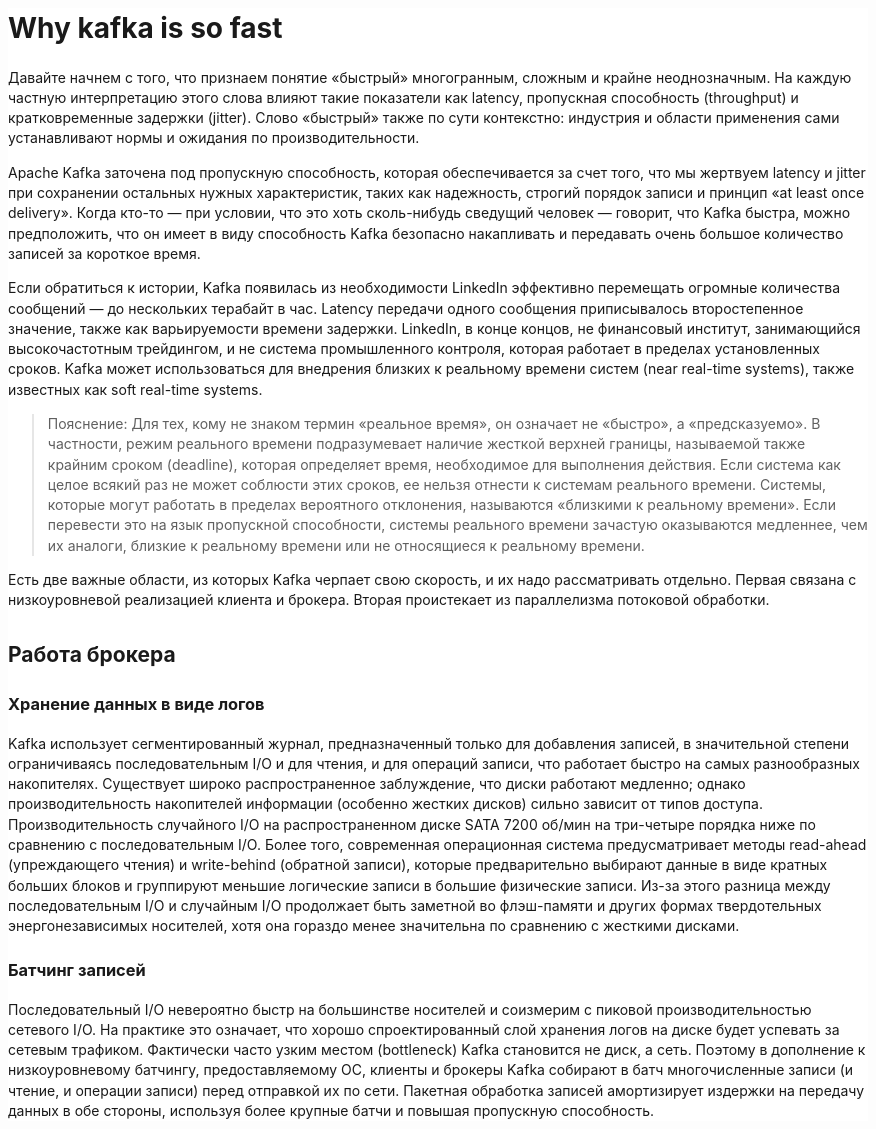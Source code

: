 # Why kafka is so fast
Давайте начнем с того, что признаем понятие «быстрый» многогранным, сложным и крайне неоднозначным. На каждую частную интерпретацию этого слова влияют такие показатели как latency, пропускная способность (throughput) и кратковременные задержки (jitter). Слово «быстрый» также по сути контекстно: индустрия и области применения сами устанавливают нормы и ожидания по производительности.

Apache Kafka заточена под пропускную способность, которая обеспечивается за счет того, что мы жертвуем latency и jitter при сохранении остальных нужных характеристик, таких как надежность, строгий порядок записи и принцип «at least once delivery». Когда кто-то — при условии, что это хоть сколь-нибудь сведущий человек — говорит, что Kafka быстра, можно предположить, что он имеет в виду способность Kafka безопасно накапливать и передавать очень большое количество записей за короткое время.

Если обратиться к истории, Kafka появилась из необходимости LinkedIn эффективно перемещать огромные количества сообщений — до нескольких терабайт в час. Latency передачи одного сообщения приписывалось второстепенное значение, также как варьируемости времени задержки. LinkedIn, в конце концов, не финансовый институт, занимающийся высокочастотным трейдингом, и не система промышленного контроля, которая работает в пределах установленных сроков. Kafka может использоваться для внедрения близких к реальному времени систем (near real-time systems), также известных как soft real-time systems.

>Пояснение: Для тех, кому не знаком термин «реальное время», он означает не «быстро», а «предсказуемо». В частности, режим реального времени подразумевает наличие жесткой верхней границы, называемой также крайним сроком (deadline), которая определяет время, необходимое для выполнения действия. Если система как целое всякий раз не может соблюсти этих сроков, ее нельзя отнести к системам реального времени. Системы, которые могут работать в пределах вероятного отклонения, называются «близкими к реальному времени». Если перевести это на язык пропускной способности, системы реального времени зачастую оказываются медленнее, чем их аналоги, близкие к реальному времени или не относящиеся к реальному времени.

Есть две важные области, из которых Kafka черпает свою скорость, и их надо рассматривать отдельно. Первая связана с низкоуровневой реализацией клиента и брокера. Вторая проистекает из параллелизма потоковой обработки.

## Работа брокера
### Хранение данных в виде логов

Kafka использует сегментированный журнал, предназначенный только для добавления записей, в значительной степени ограничиваясь последовательным I/O и для чтения, и для операций записи, что работает быстро на самых разнообразных накопителях. Существует широко распространенное заблуждение, что диски работают медленно; однако производительность накопителей информации (особенно жестких дисков) сильно зависит от типов доступа. Производительность случайного I/O на распространенном диске SATA 7200 об/мин на три-четыре порядка ниже по сравнению с последовательным I/O. Более того, современная операционная система предусматривает методы read-ahead (упреждающего чтения) и write-behind (обратной записи), которые предварительно выбирают данные в виде кратных больших блоков и группируют меньшие логические записи в большие физические записи. Из-за этого разница между последовательным I/O и случайным I/O продолжает быть заметной во флэш-памяти и других формах твердотельных энергонезависимых носителей, хотя она гораздо менее значительна по сравнению с жесткими дисками.

### Батчинг записей

Последовательный I/O невероятно быстр на большинстве носителей и соизмерим с пиковой производительностью сетевого I/O. На практике это означает, что хорошо спроектированный слой хранения логов на диске будет успевать за сетевым трафиком. Фактически часто узким местом (bottleneck) Kafka становится не диск, а сеть. Поэтому в дополнение к низкоуровневому батчингу, предоставляемому ОС, клиенты и брокеры Kafka собирают в батч многочисленные записи (и чтение, и операции записи) перед отправкой их по сети. Пакетная обработка записей амортизирует издержки на передачу данных в обе стороны, используя более крупные батчи и повышая пропускную способность.
